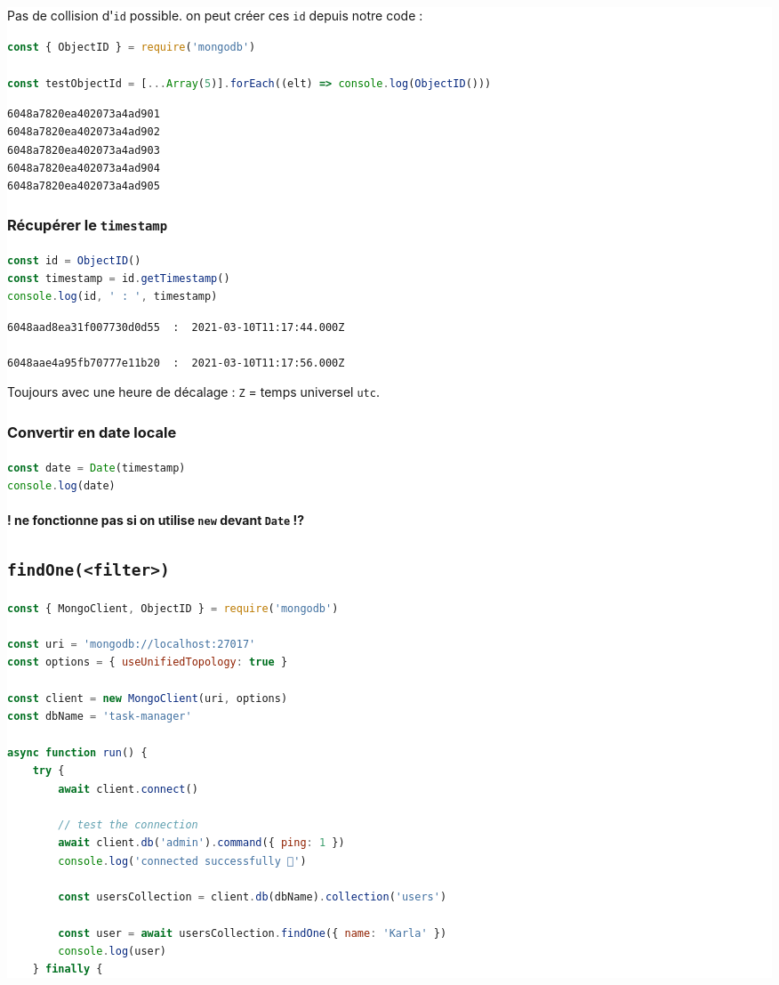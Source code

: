 Pas de collision d'`id` possible.
on peut créer ces `id` depuis notre code :

```js
const { ObjectID } = require('mongodb')

const testObjectId = [...Array(5)].forEach((elt) => console.log(ObjectID()))
```

```bash
6048a7820ea402073a4ad901
6048a7820ea402073a4ad902
6048a7820ea402073a4ad903
6048a7820ea402073a4ad904
6048a7820ea402073a4ad905
```

### Récupérer le `timestamp`

```js
const id = ObjectID()
const timestamp = id.getTimestamp()
console.log(id, ' : ', timestamp)
```

```bash
6048aad8ea31f007730d0d55  :  2021-03-10T11:17:44.000Z

6048aae4a95fb70777e11b20  :  2021-03-10T11:17:56.000Z
```

Toujours avec une heure de décalage : `Z` = temps universel `utc`.

### Convertir en date locale

```js
const date = Date(timestamp)
console.log(date)
```

#### ! ne fonctionne pas si on utilise `new` devant `Date` !?



## `findOne(<filter>)`

```js
const { MongoClient, ObjectID } = require('mongodb')

const uri = 'mongodb://localhost:27017'
const options = { useUnifiedTopology: true }

const client = new MongoClient(uri, options)
const dbName = 'task-manager'

async function run() {
    try {
        await client.connect()

        // test the connection
        await client.db('admin').command({ ping: 1 })
        console.log('connected successfully 🌈')

        const usersCollection = client.db(dbName).collection('users')

        const user = await usersCollection.findOne({ name: 'Karla' })
        console.log(user)
    } finally {
```